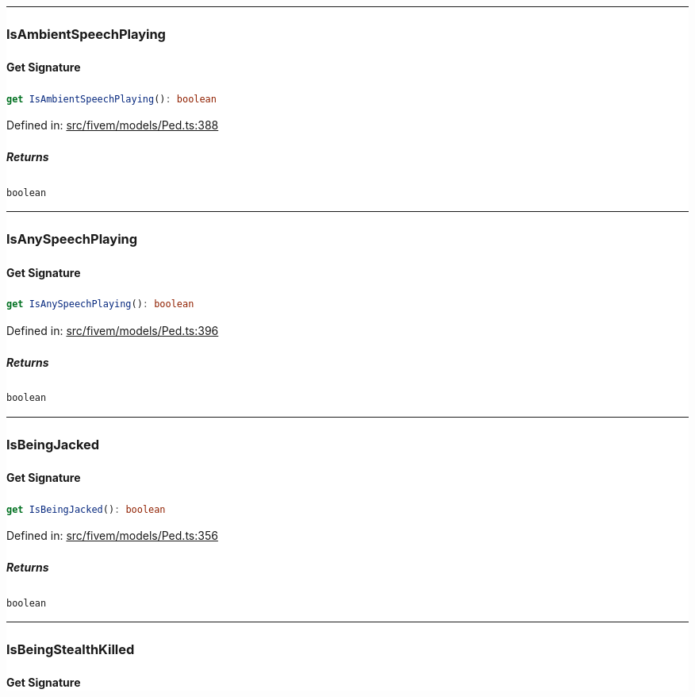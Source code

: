 ***

### IsAmbientSpeechPlaying

#### Get Signature

```ts
get IsAmbientSpeechPlaying(): boolean
```

Defined in: [src/fivem/models/Ped.ts:388](https://github.com/nativewrappers/nativewrappers/blob/c639ec5cd28328d6b44c7ebf73de56bb1b4bef7d/src/fivem/models/Ped.ts#L388)

##### Returns

`boolean`

***

### IsAnySpeechPlaying

#### Get Signature

```ts
get IsAnySpeechPlaying(): boolean
```

Defined in: [src/fivem/models/Ped.ts:396](https://github.com/nativewrappers/nativewrappers/blob/c639ec5cd28328d6b44c7ebf73de56bb1b4bef7d/src/fivem/models/Ped.ts#L396)

##### Returns

`boolean`

***

### IsBeingJacked

#### Get Signature

```ts
get IsBeingJacked(): boolean
```

Defined in: [src/fivem/models/Ped.ts:356](https://github.com/nativewrappers/nativewrappers/blob/c639ec5cd28328d6b44c7ebf73de56bb1b4bef7d/src/fivem/models/Ped.ts#L356)

##### Returns

`boolean`

***

### IsBeingStealthKilled

#### Get Signature
